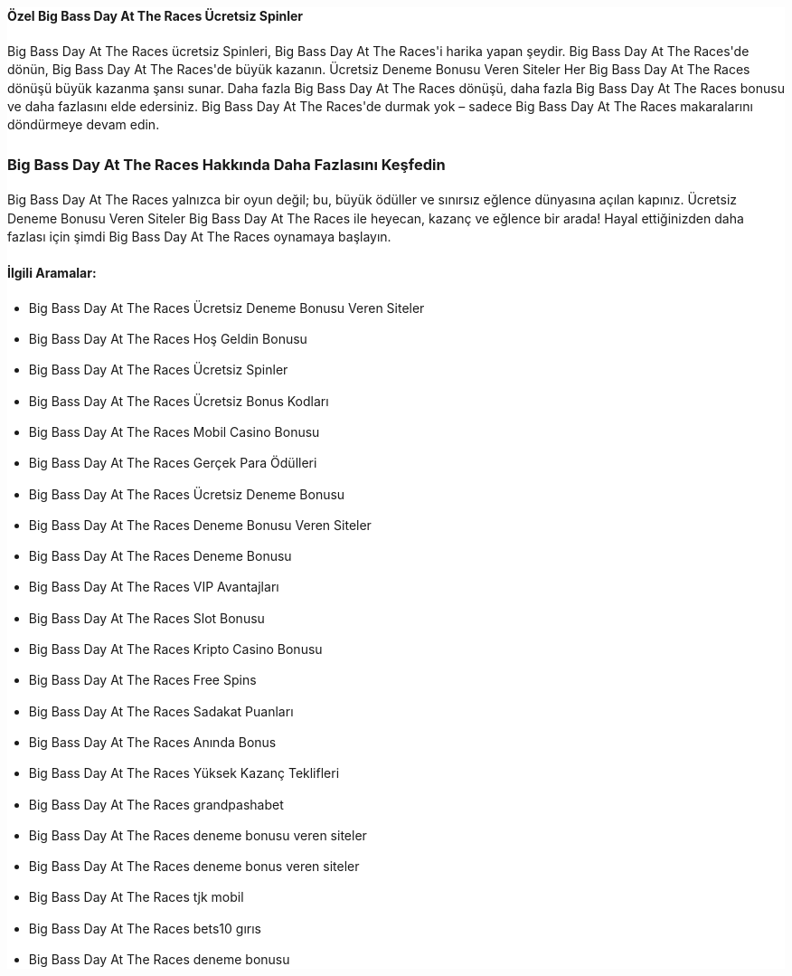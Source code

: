 #### Özel Big Bass Day At The Races Ücretsiz Spinler

Big Bass Day At The Races ücretsiz Spinleri, Big Bass Day At The Races'i harika yapan şeydir. Big Bass Day At The Races'de dönün, Big Bass Day At The Races'de büyük kazanın. Ücretsiz Deneme Bonusu Veren Siteler Her Big Bass Day At The Races dönüşü büyük kazanma şansı sunar. Daha fazla Big Bass Day At The Races dönüşü, daha fazla Big Bass Day At The Races bonusu ve daha fazlasını elde edersiniz. Big Bass Day At The Races'de durmak yok – sadece Big Bass Day At The Races makaralarını döndürmeye devam edin.

### Big Bass Day At The Races Hakkında Daha Fazlasını Keşfedin

Big Bass Day At The Races yalnızca bir oyun değil; bu, büyük ödüller ve sınırsız eğlence dünyasına açılan kapınız. Ücretsiz Deneme Bonusu Veren Siteler Big Bass Day At The Races ile heyecan, kazanç ve eğlence bir arada! Hayal ettiğinizden daha fazlası için şimdi Big Bass Day At The Races oynamaya başlayın.

#### İlgili Aramalar:
- Big Bass Day At The Races Ücretsiz Deneme Bonusu Veren Siteler

- Big Bass Day At The Races Hoş Geldin Bonusu  

- Big Bass Day At The Races Ücretsiz Spinler  

- Big Bass Day At The Races Ücretsiz Bonus Kodları  

- Big Bass Day At The Races Mobil Casino Bonusu  

- Big Bass Day At The Races Gerçek Para Ödülleri  

- Big Bass Day At The Races Ücretsiz Deneme Bonusu

- Big Bass Day At The Races Deneme Bonusu Veren Siteler

- Big Bass Day At The Races Deneme Bonusu

- Big Bass Day At The Races VIP Avantajları  

- Big Bass Day At The Races Slot Bonusu  

- Big Bass Day At The Races Kripto Casino Bonusu  

- Big Bass Day At The Races Free Spins  

- Big Bass Day At The Races Sadakat Puanları  

- Big Bass Day At The Races Anında Bonus  

- Big Bass Day At The Races Yüksek Kazanç Teklifleri  

- Big Bass Day At The Races grandpashabet

- Big Bass Day At The Races deneme bonusu veren siteler

- Big Bass Day At The Races deneme bonus veren siteler

- Big Bass Day At The Races tjk mobil

- Big Bass Day At The Races bets10 gırıs

- Big Bass Day At The Races deneme bonusu

